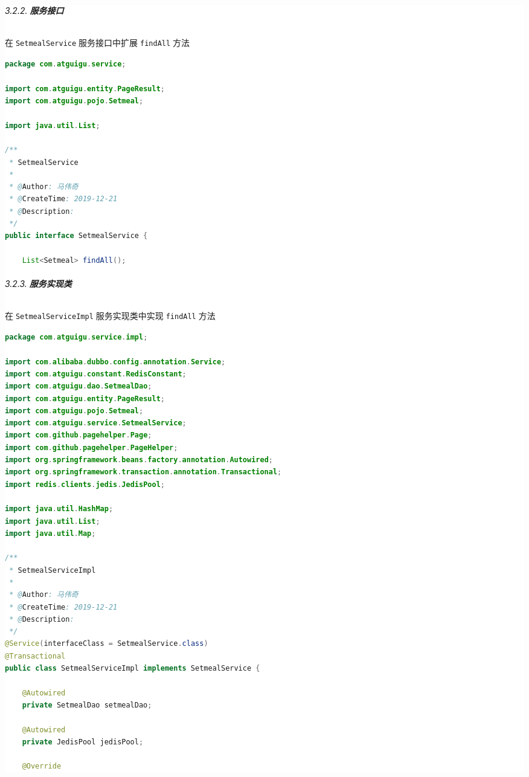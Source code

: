 ###### 3.2.2. **服务接口**

在 `SetmealService` 服务接口中扩展 `findAll` 方法

```java
package com.atguigu.service;

import com.atguigu.entity.PageResult;
import com.atguigu.pojo.Setmeal;

import java.util.List;

/**
 * SetmealService
 *
 * @Author: 马伟奇
 * @CreateTime: 2019-12-21
 * @Description:
 */
public interface SetmealService {

    List<Setmeal> findAll();
```

 

###### 3.2.3. **服务实现类**

在 `SetmealServiceImpl` 服务实现类中实现 `findAll` 方法

```java
package com.atguigu.service.impl;

import com.alibaba.dubbo.config.annotation.Service;
import com.atguigu.constant.RedisConstant;
import com.atguigu.dao.SetmealDao;
import com.atguigu.entity.PageResult;
import com.atguigu.pojo.Setmeal;
import com.atguigu.service.SetmealService;
import com.github.pagehelper.Page;
import com.github.pagehelper.PageHelper;
import org.springframework.beans.factory.annotation.Autowired;
import org.springframework.transaction.annotation.Transactional;
import redis.clients.jedis.JedisPool;

import java.util.HashMap;
import java.util.List;
import java.util.Map;

/**
 * SetmealServiceImpl
 *
 * @Author: 马伟奇
 * @CreateTime: 2019-12-21
 * @Description:
 */
@Service(interfaceClass = SetmealService.class)
@Transactional
public class SetmealServiceImpl implements SetmealService {

    @Autowired
    private SetmealDao setmealDao;

    @Autowired
    private JedisPool jedisPool;

    @Override
```